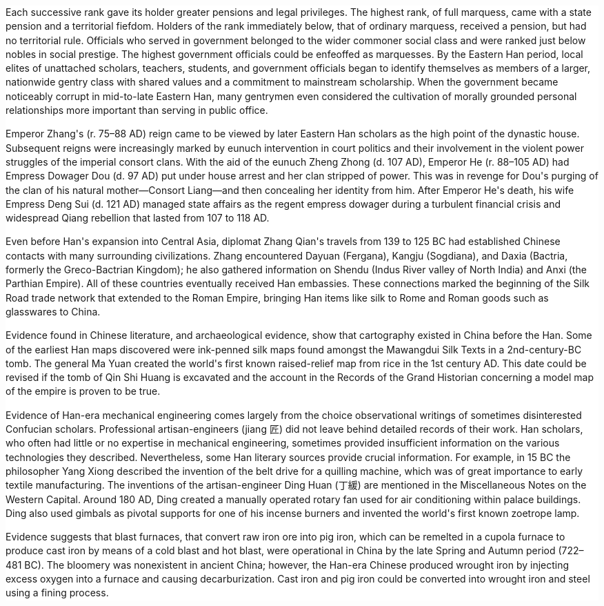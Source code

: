 Each successive rank gave its holder greater pensions and legal privileges. The highest rank, of full marquess, came with a state pension and a territorial fiefdom. Holders of the rank immediately below, that of ordinary marquess, received a pension, but had no territorial rule. Officials who served in government belonged to the wider commoner social class and were ranked just below nobles in social prestige. The highest government officials could be enfeoffed as marquesses. By the Eastern Han period, local elites of unattached scholars, teachers, students, and government officials began to identify themselves as members of a larger, nationwide gentry class with shared values and a commitment to mainstream scholarship. When the government became noticeably corrupt in mid-to-late Eastern Han, many gentrymen even considered the cultivation of morally grounded personal relationships more important than serving in public office.

Emperor Zhang's (r. 75–88 AD) reign came to be viewed by later Eastern Han scholars as the high point of the dynastic house. Subsequent reigns were increasingly marked by eunuch intervention in court politics and their involvement in the violent power struggles of the imperial consort clans. With the aid of the eunuch Zheng Zhong (d. 107 AD), Emperor He (r. 88–105 AD) had Empress Dowager Dou (d. 97 AD) put under house arrest and her clan stripped of power. This was in revenge for Dou's purging of the clan of his natural mother—Consort Liang—and then concealing her identity from him. After Emperor He's death, his wife Empress Deng Sui (d. 121 AD) managed state affairs as the regent empress dowager during a turbulent financial crisis and widespread Qiang rebellion that lasted from 107 to 118 AD.

Even before Han's expansion into Central Asia, diplomat Zhang Qian's travels from 139 to 125 BC had established Chinese contacts with many surrounding civilizations. Zhang encountered Dayuan (Fergana), Kangju (Sogdiana), and Daxia (Bactria, formerly the Greco-Bactrian Kingdom); he also gathered information on Shendu (Indus River valley of North India) and Anxi (the Parthian Empire). All of these countries eventually received Han embassies. These connections marked the beginning of the Silk Road trade network that extended to the Roman Empire, bringing Han items like silk to Rome and Roman goods such as glasswares to China.

Evidence found in Chinese literature, and archaeological evidence, show that cartography existed in China before the Han. Some of the earliest Han maps discovered were ink-penned silk maps found amongst the Mawangdui Silk Texts in a 2nd-century-BC tomb. The general Ma Yuan created the world's first known raised-relief map from rice in the 1st century AD. This date could be revised if the tomb of Qin Shi Huang is excavated and the account in the Records of the Grand Historian concerning a model map of the empire is proven to be true.

Evidence of Han-era mechanical engineering comes largely from the choice observational writings of sometimes disinterested Confucian scholars. Professional artisan-engineers (jiang 匠) did not leave behind detailed records of their work. Han scholars, who often had little or no expertise in mechanical engineering, sometimes provided insufficient information on the various technologies they described. Nevertheless, some Han literary sources provide crucial information. For example, in 15 BC the philosopher Yang Xiong described the invention of the belt drive for a quilling machine, which was of great importance to early textile manufacturing. The inventions of the artisan-engineer Ding Huan (丁緩) are mentioned in the Miscellaneous Notes on the Western Capital. Around 180 AD, Ding created a manually operated rotary fan used for air conditioning within palace buildings. Ding also used gimbals as pivotal supports for one of his incense burners and invented the world's first known zoetrope lamp.

Evidence suggests that blast furnaces, that convert raw iron ore into pig iron, which can be remelted in a cupola furnace to produce cast iron by means of a cold blast and hot blast, were operational in China by the late Spring and Autumn period (722–481 BC). The bloomery was nonexistent in ancient China; however, the Han-era Chinese produced wrought iron by injecting excess oxygen into a furnace and causing decarburization. Cast iron and pig iron could be converted into wrought iron and steel using a fining process.
